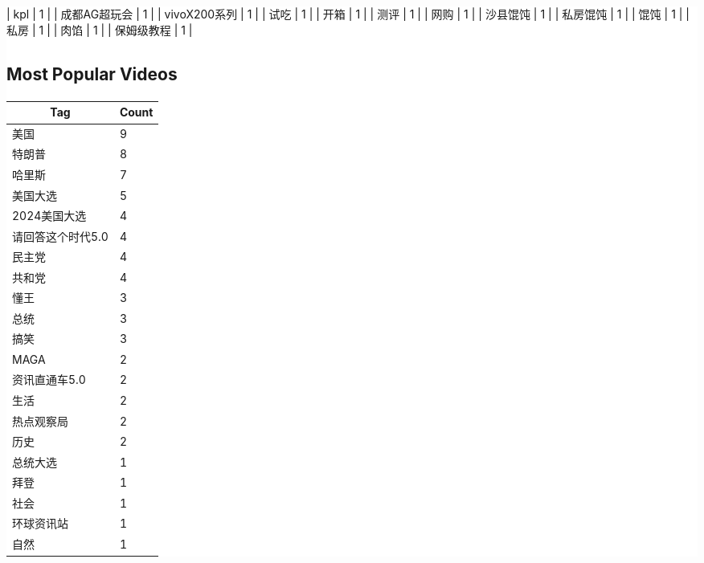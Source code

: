 | kpl | 1 |
| 成都AG超玩会 | 1 |
| vivoX200系列 | 1 |
| 试吃 | 1 |
| 开箱 | 1 |
| 测评 | 1 |
| 网购 | 1 |
| 沙县馄饨 | 1 |
| 私房馄饨 | 1 |
| 馄饨 | 1 |
| 私房 | 1 |
| 肉馅 | 1 |
| 保姆级教程 | 1 |


## Most Popular Videos
| Tag | Count |
| --- | --- |
| 美国 | 9 |
| 特朗普 | 8 |
| 哈里斯 | 7 |
| 美国大选 | 5 |
| 2024美国大选 | 4 |
| 请回答这个时代5.0 | 4 |
| 民主党 | 4 |
| 共和党 | 4 |
| 懂王 | 3 |
| 总统 | 3 |
| 搞笑 | 3 |
| MAGA | 2 |
| 资讯直通车5.0 | 2 |
| 生活 | 2 |
| 热点观察局 | 2 |
| 历史 | 2 |
| 总统大选 | 1 |
| 拜登 | 1 |
| 社会 | 1 |
| 环球资讯站 | 1 |
| 自然 | 1 |
